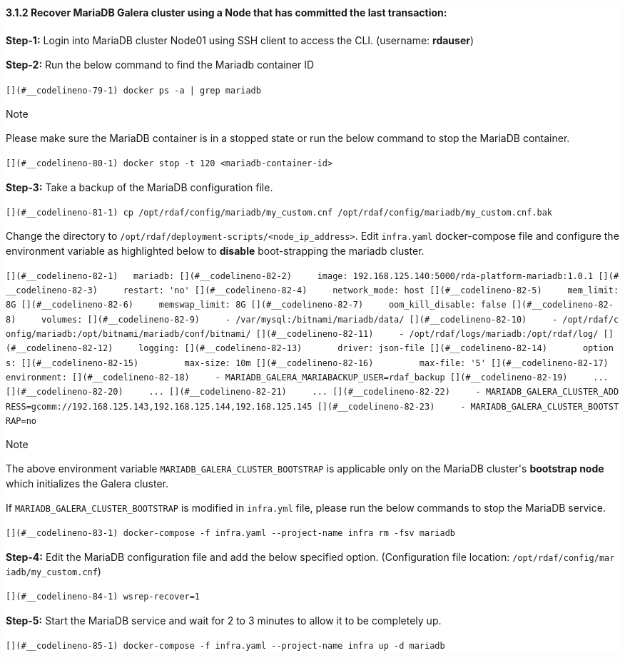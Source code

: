 #### **3.1.2 Recover MariaDB Galera cluster using a Node that has committed the last transaction:**

**Step-1:** Login into MariaDB cluster Node01 using SSH client to access the CLI. (username: **rdauser**)

**Step-2:** Run the below command to find the Mariadb container ID

`[](#__codelineno-79-1) docker ps -a | grep mariadb`

Note

Please make sure the MariaDB container is in a stopped state or run the below command to stop the MariaDB container.

`[](#__codelineno-80-1) docker stop -t 120 <mariadb-container-id>`

**Step-3:** Take a backup of the MariaDB configuration file.

`[](#__codelineno-81-1) cp /opt/rdaf/config/mariadb/my_custom.cnf /opt/rdaf/config/mariadb/my_custom.cnf.bak`

Change the directory to `/opt/rdaf/deployment-scripts/<node_ip_address>`. Edit `infra.yaml` docker-compose file and configure the environment variable as highlighted below to **disable** boot-strapping the mariadb cluster.

  `[](#__codelineno-82-1)   mariadb: [](#__codelineno-82-2)     image: 192.168.125.140:5000/rda-platform-mariadb:1.0.1 [](#__codelineno-82-3)     restart: 'no' [](#__codelineno-82-4)     network_mode: host [](#__codelineno-82-5)     mem_limit: 8G [](#__codelineno-82-6)     memswap_limit: 8G [](#__codelineno-82-7)     oom_kill_disable: false [](#__codelineno-82-8)     volumes: [](#__codelineno-82-9)     - /var/mysql:/bitnami/mariadb/data/ [](#__codelineno-82-10)     - /opt/rdaf/config/mariadb:/opt/bitnami/mariadb/conf/bitnami/ [](#__codelineno-82-11)     - /opt/rdaf/logs/mariadb:/opt/rdaf/log/ [](#__codelineno-82-12)     logging: [](#__codelineno-82-13)       driver: json-file [](#__codelineno-82-14)       options: [](#__codelineno-82-15)         max-size: 10m [](#__codelineno-82-16)         max-file: '5' [](#__codelineno-82-17)     environment: [](#__codelineno-82-18)     - MARIADB_GALERA_MARIABACKUP_USER=rdaf_backup [](#__codelineno-82-19)     ... [](#__codelineno-82-20)     ... [](#__codelineno-82-21)     ... [](#__codelineno-82-22)     - MARIADB_GALERA_CLUSTER_ADDRESS=gcomm://192.168.125.143,192.168.125.144,192.168.125.145 [](#__codelineno-82-23)     - MARIADB_GALERA_CLUSTER_BOOTSTRAP=no`

Note

The above environment variable `MARIADB_GALERA_CLUSTER_BOOTSTRAP` is applicable only on the MariaDB cluster's **bootstrap node** which initializes the Galera cluster.

If `MARIADB_GALERA_CLUSTER_BOOTSTRAP` is modified in `infra.yml` file, please run the below commands to stop the MariaDB service.

`[](#__codelineno-83-1) docker-compose -f infra.yaml --project-name infra rm -fsv mariadb`

**Step-4:** Edit the MariaDB configuration file and add the below specified option. (Configuration file location: `/opt/rdaf/config/mariadb/my_custom.cnf`)

`[](#__codelineno-84-1) wsrep-recover=1`

**Step-5:** Start the MariaDB service and wait for 2 to 3 minutes to allow it to be completely up.

`[](#__codelineno-85-1) docker-compose -f infra.yaml --project-name infra up -d mariadb`
